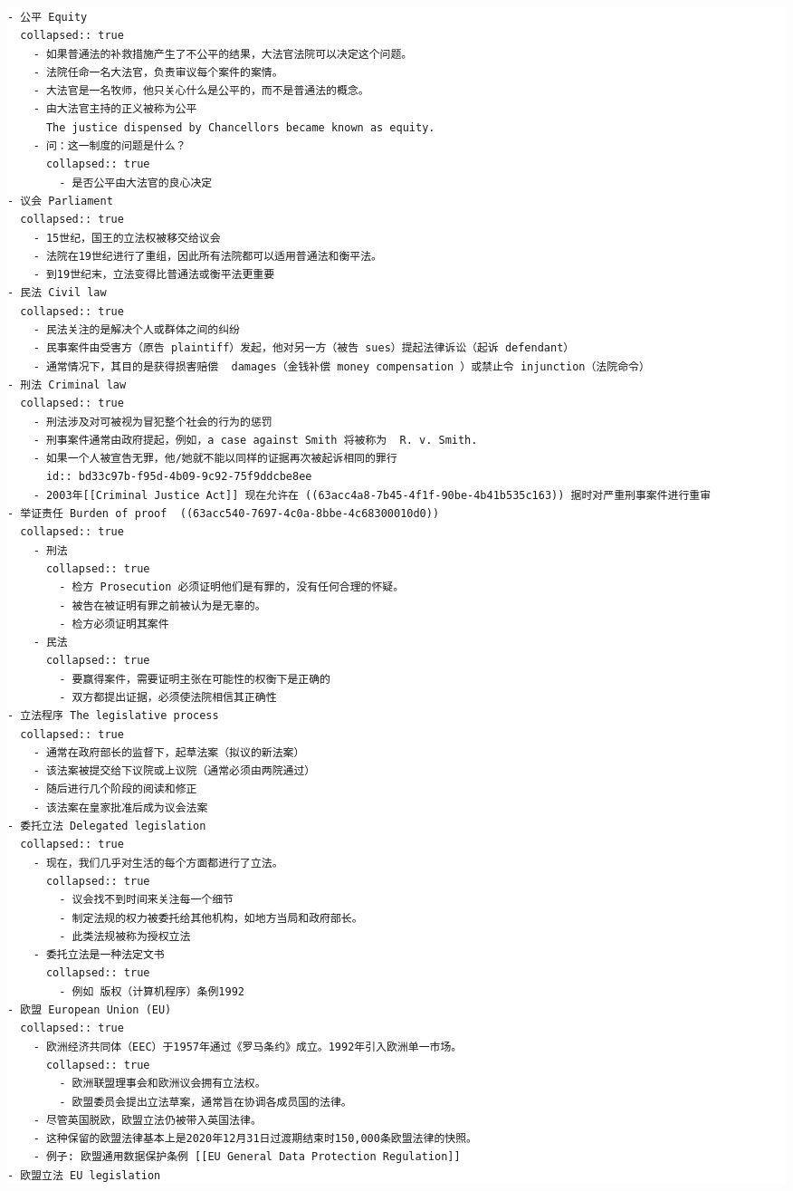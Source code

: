 	- 公平 Equity
	  collapsed:: true
		- 如果普通法的补救措施产生了不公平的结果，大法官法院可以决定这个问题。
		- 法院任命一名大法官，负责审议每个案件的案情。
		- 大法官是一名牧师，他只关心什么是公平的，而不是普通法的概念。
		- 由大法官主持的正义被称为公平
		  The justice dispensed by Chancellors became known as equity.
		- 问：这一制度的问题是什么？
		  collapsed:: true
			- 是否公平由大法官的良心决定
	- 议会 Parliament
	  collapsed:: true
		- 15世纪，国王的立法权被移交给议会
		- 法院在19世纪进行了重组，因此所有法院都可以适用普通法和衡平法。
		- 到19世纪末，立法变得比普通法或衡平法更重要
	- 民法 Civil law
	  collapsed:: true
		- 民法关注的是解决个人或群体之间的纠纷
		- 民事案件由受害方（原告 plaintiff）发起，他对另一方（被告 sues）提起法律诉讼（起诉 defendant）
		- 通常情况下，其目的是获得损害赔偿  damages（金钱补偿 money compensation ）或禁止令 injunction（法院命令）
	- 刑法 Criminal law
	  collapsed:: true
		- 刑法涉及对可被视为冒犯整个社会的行为的惩罚
		- 刑事案件通常由政府提起，例如，a case against Smith 将被称为  R. v. Smith.
		- 如果一个人被宣告无罪，他/她就不能以同样的证据再次被起诉相同的罪行
		  id:: bd33c97b-f95d-4b09-9c92-75f9ddcbe8ee
		- 2003年[[Criminal Justice Act]] 现在允许在 ((63acc4a8-7b45-4f1f-90be-4b41b535c163)) 据时对严重刑事案件进行重审
	- 举证责任 Burden of proof  ((63acc540-7697-4c0a-8bbe-4c68300010d0))
	  collapsed:: true
		- 刑法
		  collapsed:: true
			- 检方 Prosecution 必须证明他们是有罪的，没有任何合理的怀疑。
			- 被告在被证明有罪之前被认为是无辜的。
			- 检方必须证明其案件
		- 民法
		  collapsed:: true
			- 要赢得案件，需要证明主张在可能性的权衡下是正确的
			- 双方都提出证据，必须使法院相信其正确性
	- 立法程序 The legislative process
	  collapsed:: true
		- 通常在政府部长的监督下，起草法案（拟议的新法案）
		- 该法案被提交给下议院或上议院（通常必须由两院通过）
		- 随后进行几个阶段的阅读和修正
		- 该法案在皇家批准后成为议会法案
	- 委托立法 Delegated legislation
	  collapsed:: true
		- 现在，我们几乎对生活的每个方面都进行了立法。
		  collapsed:: true
			- 议会找不到时间来关注每一个细节
			- 制定法规的权力被委托给其他机构，如地方当局和政府部长。
			- 此类法规被称为授权立法
		- 委托立法是一种法定文书
		  collapsed:: true
			- 例如 版权（计算机程序）条例1992
	- 欧盟 European Union (EU)
	  collapsed:: true
		- 欧洲经济共同体（EEC）于1957年通过《罗马条约》成立。1992年引入欧洲单一市场。
		  collapsed:: true
			- 欧洲联盟理事会和欧洲议会拥有立法权。
			- 欧盟委员会提出立法草案，通常旨在协调各成员国的法律。
		- 尽管英国脱欧，欧盟立法仍被带入英国法律。
		- 这种保留的欧盟法律基本上是2020年12月31日过渡期结束时150,000条欧盟法律的快照。
		- 例子: 欧盟通用数据保护条例 [[EU General Data Protection Regulation]]
	- 欧盟立法 EU legislation